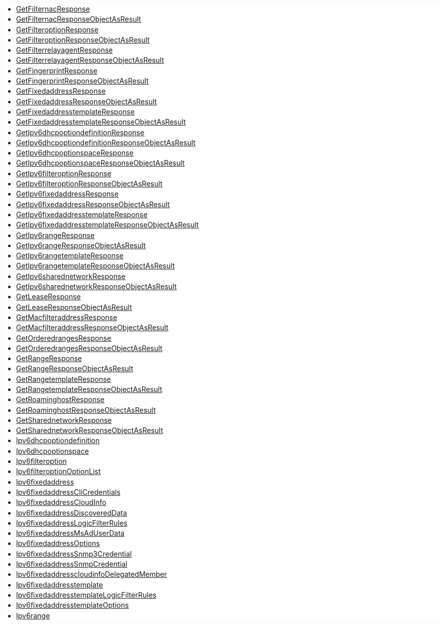  - [GetFilternacResponse](docs/GetFilternacResponse.md)
 - [GetFilternacResponseObjectAsResult](docs/GetFilternacResponseObjectAsResult.md)
 - [GetFilteroptionResponse](docs/GetFilteroptionResponse.md)
 - [GetFilteroptionResponseObjectAsResult](docs/GetFilteroptionResponseObjectAsResult.md)
 - [GetFilterrelayagentResponse](docs/GetFilterrelayagentResponse.md)
 - [GetFilterrelayagentResponseObjectAsResult](docs/GetFilterrelayagentResponseObjectAsResult.md)
 - [GetFingerprintResponse](docs/GetFingerprintResponse.md)
 - [GetFingerprintResponseObjectAsResult](docs/GetFingerprintResponseObjectAsResult.md)
 - [GetFixedaddressResponse](docs/GetFixedaddressResponse.md)
 - [GetFixedaddressResponseObjectAsResult](docs/GetFixedaddressResponseObjectAsResult.md)
 - [GetFixedaddresstemplateResponse](docs/GetFixedaddresstemplateResponse.md)
 - [GetFixedaddresstemplateResponseObjectAsResult](docs/GetFixedaddresstemplateResponseObjectAsResult.md)
 - [GetIpv6dhcpoptiondefinitionResponse](docs/GetIpv6dhcpoptiondefinitionResponse.md)
 - [GetIpv6dhcpoptiondefinitionResponseObjectAsResult](docs/GetIpv6dhcpoptiondefinitionResponseObjectAsResult.md)
 - [GetIpv6dhcpoptionspaceResponse](docs/GetIpv6dhcpoptionspaceResponse.md)
 - [GetIpv6dhcpoptionspaceResponseObjectAsResult](docs/GetIpv6dhcpoptionspaceResponseObjectAsResult.md)
 - [GetIpv6filteroptionResponse](docs/GetIpv6filteroptionResponse.md)
 - [GetIpv6filteroptionResponseObjectAsResult](docs/GetIpv6filteroptionResponseObjectAsResult.md)
 - [GetIpv6fixedaddressResponse](docs/GetIpv6fixedaddressResponse.md)
 - [GetIpv6fixedaddressResponseObjectAsResult](docs/GetIpv6fixedaddressResponseObjectAsResult.md)
 - [GetIpv6fixedaddresstemplateResponse](docs/GetIpv6fixedaddresstemplateResponse.md)
 - [GetIpv6fixedaddresstemplateResponseObjectAsResult](docs/GetIpv6fixedaddresstemplateResponseObjectAsResult.md)
 - [GetIpv6rangeResponse](docs/GetIpv6rangeResponse.md)
 - [GetIpv6rangeResponseObjectAsResult](docs/GetIpv6rangeResponseObjectAsResult.md)
 - [GetIpv6rangetemplateResponse](docs/GetIpv6rangetemplateResponse.md)
 - [GetIpv6rangetemplateResponseObjectAsResult](docs/GetIpv6rangetemplateResponseObjectAsResult.md)
 - [GetIpv6sharednetworkResponse](docs/GetIpv6sharednetworkResponse.md)
 - [GetIpv6sharednetworkResponseObjectAsResult](docs/GetIpv6sharednetworkResponseObjectAsResult.md)
 - [GetLeaseResponse](docs/GetLeaseResponse.md)
 - [GetLeaseResponseObjectAsResult](docs/GetLeaseResponseObjectAsResult.md)
 - [GetMacfilteraddressResponse](docs/GetMacfilteraddressResponse.md)
 - [GetMacfilteraddressResponseObjectAsResult](docs/GetMacfilteraddressResponseObjectAsResult.md)
 - [GetOrderedrangesResponse](docs/GetOrderedrangesResponse.md)
 - [GetOrderedrangesResponseObjectAsResult](docs/GetOrderedrangesResponseObjectAsResult.md)
 - [GetRangeResponse](docs/GetRangeResponse.md)
 - [GetRangeResponseObjectAsResult](docs/GetRangeResponseObjectAsResult.md)
 - [GetRangetemplateResponse](docs/GetRangetemplateResponse.md)
 - [GetRangetemplateResponseObjectAsResult](docs/GetRangetemplateResponseObjectAsResult.md)
 - [GetRoaminghostResponse](docs/GetRoaminghostResponse.md)
 - [GetRoaminghostResponseObjectAsResult](docs/GetRoaminghostResponseObjectAsResult.md)
 - [GetSharednetworkResponse](docs/GetSharednetworkResponse.md)
 - [GetSharednetworkResponseObjectAsResult](docs/GetSharednetworkResponseObjectAsResult.md)
 - [Ipv6dhcpoptiondefinition](docs/Ipv6dhcpoptiondefinition.md)
 - [Ipv6dhcpoptionspace](docs/Ipv6dhcpoptionspace.md)
 - [Ipv6filteroption](docs/Ipv6filteroption.md)
 - [Ipv6filteroptionOptionList](docs/Ipv6filteroptionOptionList.md)
 - [Ipv6fixedaddress](docs/Ipv6fixedaddress.md)
 - [Ipv6fixedaddressCliCredentials](docs/Ipv6fixedaddressCliCredentials.md)
 - [Ipv6fixedaddressCloudInfo](docs/Ipv6fixedaddressCloudInfo.md)
 - [Ipv6fixedaddressDiscoveredData](docs/Ipv6fixedaddressDiscoveredData.md)
 - [Ipv6fixedaddressLogicFilterRules](docs/Ipv6fixedaddressLogicFilterRules.md)
 - [Ipv6fixedaddressMsAdUserData](docs/Ipv6fixedaddressMsAdUserData.md)
 - [Ipv6fixedaddressOptions](docs/Ipv6fixedaddressOptions.md)
 - [Ipv6fixedaddressSnmp3Credential](docs/Ipv6fixedaddressSnmp3Credential.md)
 - [Ipv6fixedaddressSnmpCredential](docs/Ipv6fixedaddressSnmpCredential.md)
 - [Ipv6fixedaddresscloudinfoDelegatedMember](docs/Ipv6fixedaddresscloudinfoDelegatedMember.md)
 - [Ipv6fixedaddresstemplate](docs/Ipv6fixedaddresstemplate.md)
 - [Ipv6fixedaddresstemplateLogicFilterRules](docs/Ipv6fixedaddresstemplateLogicFilterRules.md)
 - [Ipv6fixedaddresstemplateOptions](docs/Ipv6fixedaddresstemplateOptions.md)
 - [Ipv6range](docs/Ipv6range.md)